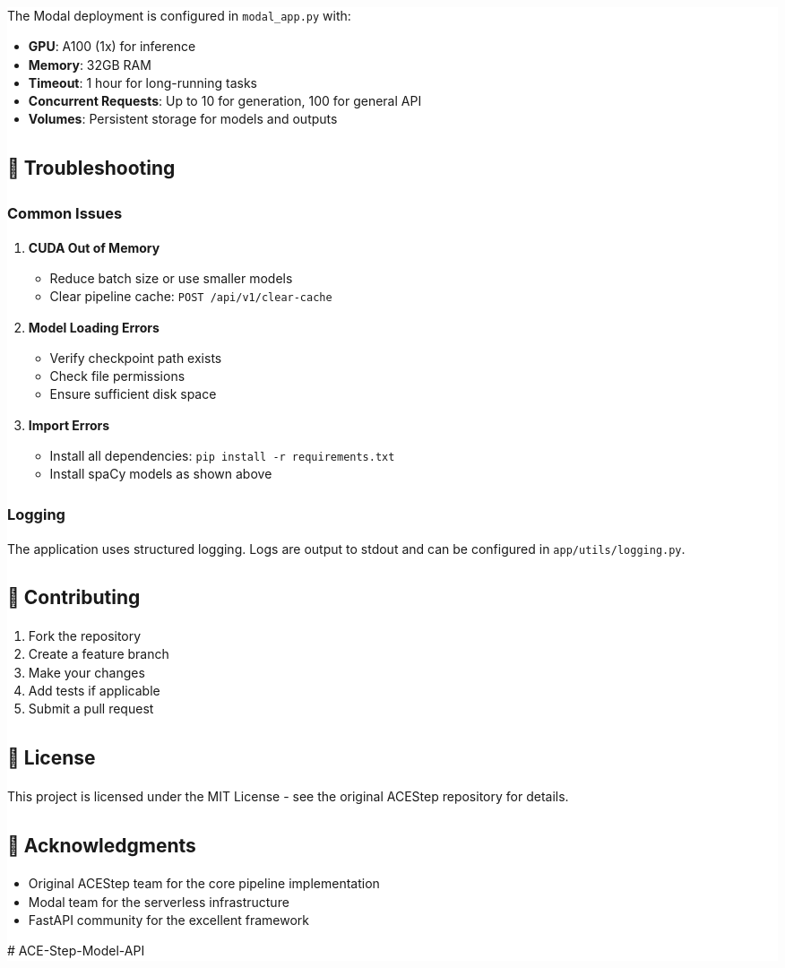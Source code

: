 The Modal deployment is configured in `modal_app.py` with:

- **GPU**: A100 (1x) for inference
- **Memory**: 32GB RAM
- **Timeout**: 1 hour for long-running tasks
- **Concurrent Requests**: Up to 10 for generation, 100 for general API
- **Volumes**: Persistent storage for models and outputs

## 🐛 Troubleshooting

### Common Issues

1. **CUDA Out of Memory**
   - Reduce batch size or use smaller models
   - Clear pipeline cache: `POST /api/v1/clear-cache`

2. **Model Loading Errors**
   - Verify checkpoint path exists
   - Check file permissions
   - Ensure sufficient disk space

3. **Import Errors**
   - Install all dependencies: `pip install -r requirements.txt`
   - Install spaCy models as shown above

### Logging

The application uses structured logging. Logs are output to stdout and can be configured in `app/utils/logging.py`.

## 🤝 Contributing

1. Fork the repository
2. Create a feature branch
3. Make your changes
4. Add tests if applicable
5. Submit a pull request

## 📄 License

This project is licensed under the MIT License - see the original ACEStep repository for details.

## 🙏 Acknowledgments

- Original ACEStep team for the core pipeline implementation
- Modal team for the serverless infrastructure
- FastAPI community for the excellent framework

#   A C E - S t e p - M o d e l - A P I 
 
 
